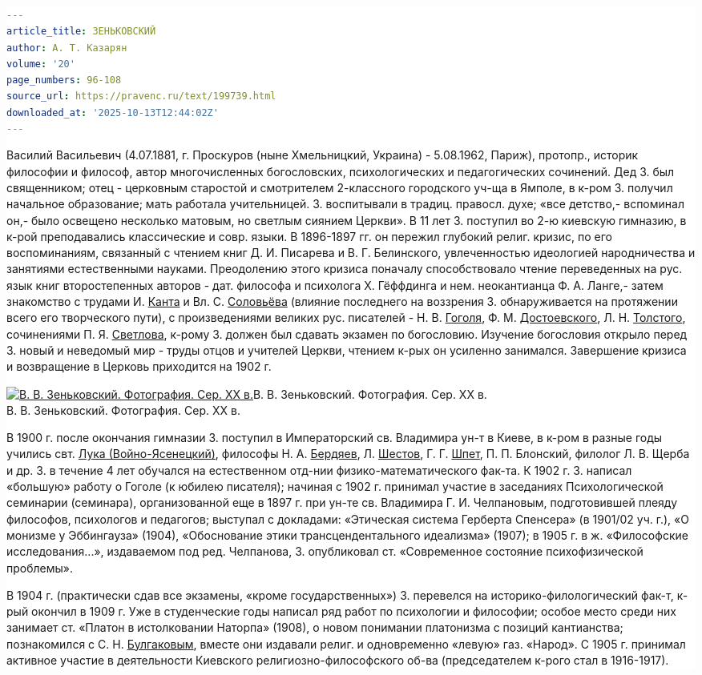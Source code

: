 ```yaml
---
article_title: ЗЕНЬКОВСКИЙ
author: А. Т. Казарян
volume: '20'
page_numbers: 96-108
source_url: https://pravenc.ru/text/199739.html
downloaded_at: '2025-10-13T12:44:02Z'
---
```


Василий Васильевич (4.07.1881, г. Проскуров (ныне Хмельницкий, Украина) - 5.08.1962, Париж), протопр., историк философии и философ, автор многочисленных богословских, психологических и педагогических сочинений. Дед З. был священником; отец - церковным старостой и смотрителем 2-классного городского уч-ща в Ямполе, в к-ром З. получил начальное образование; мать работала учительницей. З. воспитывали в традиц. правосл. духе; «все детство,- вспоминал он,- было освещено несколько матовым, но светлым сиянием Церкви». В 11 лет З. поступил во 2-ю киевскую гимназию, в к-рой преподавались классические и совр. языки. В 1896-1897 гг. он пережил глубокий религ. кризис, по его воспоминаниям, связанный с чтением книг Д. И. Писарева и В. Г. Белинского, увлеченностью идеологией народничества и занятиями естественными науками. Преодолению этого кризиса поначалу способствовало чтение переведенных на рус. язык книг второстепенных авторов - дат. философа и психолога Х. Гёффдинга и нем. неокантианца Ф. А. Ланге,- затем знакомство с трудами И. [Канта](https://pravenc.ru/text/Канта.html) и Вл. С. [Соловьёва](https://pravenc.ru/text/Соловьёв.html) (влияние последнего на воззрения З. обнаруживается на протяжении всего его творческого пути), с произведениями великих рус. писателей - Н. В. [Гоголя](https://pravenc.ru/text/Гоголя.html), Ф. М. [Достоевского](https://pravenc.ru/text/Достоевского.html), Л. Н. [Толстого](https://pravenc.ru/text/Толстой.html), сочинениями П. Я. [Светлова](https://pravenc.ru/text/Светлова.html), к-рому З. должен был сдавать экзамен по богословию. Изучение богословия открыло перед З. новый и неведомый мир - труды отцов и учителей Церкви, чтением к-рых он усиленно занимался. Завершение кризиса и возвращение в Церковь приходится на 1902 г.

[![В. В. Зеньковский. Фотография. Сер. XX в.](https://pravenc.ru/data/701/504/1234/i200.jpg "Кликните для увеличения картинки")](https://pravenc.ru/data/701/504/1234/i400.jpg)В. В. Зеньковский. Фотография. Сер. XX в.  
В. В. Зеньковский. Фотография. Сер. XX в.

В 1900 г. после окончания гимназии З. поступил в Императорский св. Владимира ун-т в Киеве, в к-ром в разные годы учились свт. [Лука (Войно-Ясенецкий)](<https://pravenc.ru/text/Лука (Войно-Ясенецкий).html>), философы Н. А. [Бердяев](https://pravenc.ru/text/Бердяев.html), Л. [Шестов](https://pravenc.ru/text/Шестов.html), Г. Г. [Шпет](https://pravenc.ru/text/Шпет.html), П. П. Блонский, филолог Л. В. Щерба и др. З. в течение 4 лет обучался на естественном отд-нии физико-математического фак-та. К 1902 г. З. написал «большую» работу о Гоголе (к юбилею писателя); начиная с 1902 г. принимал участие в заседаниях Психологической семинарии (семинара), организованной еще в 1897 г. при ун-те св. Владимира Г. И. Челпановым, подготовившей плеяду философов, психологов и педагогов; выступал с докладами: «Этическая система Герберта Спенсера» (в 1901/02 уч. г.), «О монизме у Эббингауза» (1904), «Обоснование этики трансцендентального идеализма» (1907); в 1905 г. в ж. «Философские исследования...», издаваемом под ред. Челпанова, З. опубликовал ст. «Современное состояние психофизической проблемы».

В 1904 г. (практически сдав все экзамены, «кроме государственных») З. перевелся на историко-филологический фак-т, к-рый окончил в 1909 г. Уже в студенческие годы написал ряд работ по психологии и философии; особое место среди них занимает ст. «Платон в истолковании Наторпа» (1908), о новом понимании платонизма с позиций кантианства; познакомился с С. Н. [Булгаковым](https://pravenc.ru/text/Булгаковым.html), вместе они издавали религ. и одновременно «левую» газ. «Народ». С 1905 г. принимал активное участие в деятельности Киевского религиозно-философского об-ва (председателем к-рого стал в 1916-1917).
